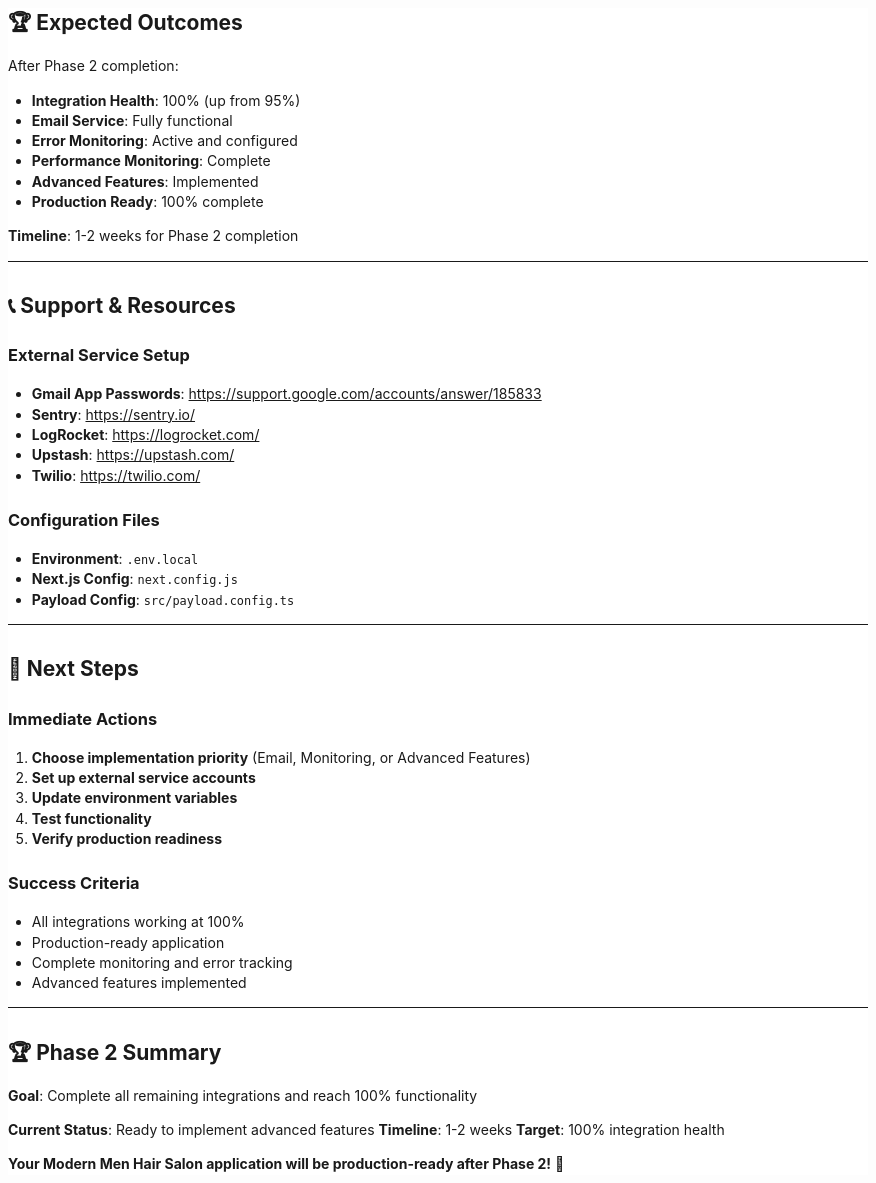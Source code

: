 ## 🏆 **Expected Outcomes**

After Phase 2 completion:
- **Integration Health**: 100% (up from 95%)
- **Email Service**: Fully functional
- **Error Monitoring**: Active and configured
- **Performance Monitoring**: Complete
- **Advanced Features**: Implemented
- **Production Ready**: 100% complete

**Timeline**: 1-2 weeks for Phase 2 completion

---

## 📞 **Support & Resources**

### **External Service Setup**
- **Gmail App Passwords**: https://support.google.com/accounts/answer/185833
- **Sentry**: https://sentry.io/
- **LogRocket**: https://logrocket.com/
- **Upstash**: https://upstash.com/
- **Twilio**: https://twilio.com/

### **Configuration Files**
- **Environment**: `.env.local`
- **Next.js Config**: `next.config.js`
- **Payload Config**: `src/payload.config.ts`

---

## 🎯 **Next Steps**

### **Immediate Actions**
1. **Choose implementation priority** (Email, Monitoring, or Advanced Features)
2. **Set up external service accounts**
3. **Update environment variables**
4. **Test functionality**
5. **Verify production readiness**

### **Success Criteria**
- All integrations working at 100%
- Production-ready application
- Complete monitoring and error tracking
- Advanced features implemented

---

## 🏆 **Phase 2 Summary**

**Goal**: Complete all remaining integrations and reach 100% functionality

**Current Status**: Ready to implement advanced features
**Timeline**: 1-2 weeks
**Target**: 100% integration health

**Your Modern Men Hair Salon application will be production-ready after Phase 2!** 🚀
